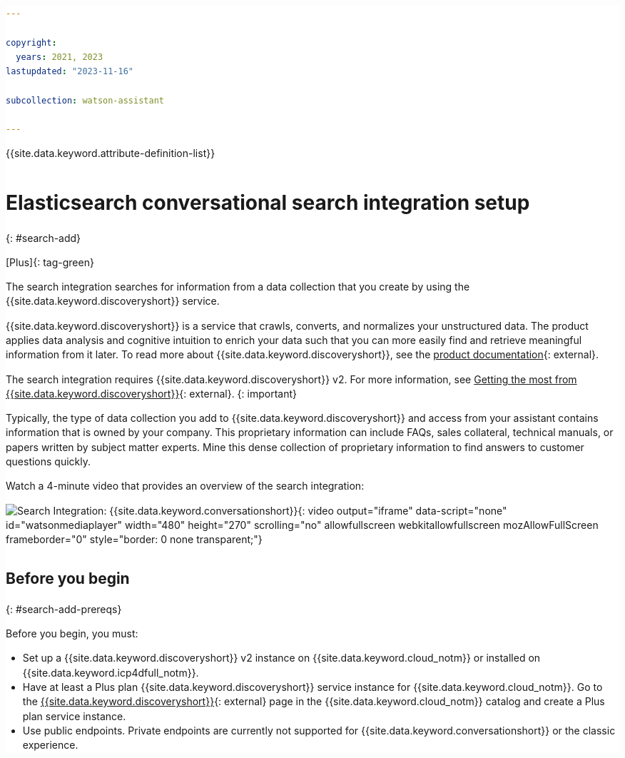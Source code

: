 ```yaml
---

copyright:
  years: 2021, 2023
lastupdated: "2023-11-16"

subcollection: watson-assistant

---
```


{{site.data.keyword.attribute-definition-list}}

# Elasticsearch conversational search integration setup 
{: #search-add}

[Plus]{: tag-green}

The search integration searches for information from a data collection that you create by using the {{site.data.keyword.discoveryshort}} service.

{{site.data.keyword.discoveryshort}} is a service that crawls, converts, and normalizes your unstructured data. The product applies data analysis and cognitive intuition to enrich your data such that you can more easily find and retrieve meaningful information from it later. To read more about {{site.data.keyword.discoveryshort}}, see the [product documentation](/docs/discovery-data?topic=discovery-data-about){: external}.

The search integration requires {{site.data.keyword.discoveryshort}} v2. For more information, see [Getting the most from {{site.data.keyword.discoveryshort}}](/docs/discovery-data?topic=discovery-data-version-choose){: external}.
{: important}

Typically, the type of data collection you add to {{site.data.keyword.discoveryshort}} and access from your assistant contains information that is owned by your company. This proprietary information can include FAQs, sales collateral, technical manuals, or papers written by subject matter experts. Mine this dense collection of proprietary information to find answers to customer questions quickly.

Watch a 4-minute video that provides an overview of the search integration:

![Search Integration: {{site.data.keyword.conversationshort}}](https://video.ibm.com/embed/channel/23952663/video/wa-search){: video output="iframe" data-script="none" id="watsonmediaplayer" width="480" height="270" scrolling="no" allowfullscreen webkitallowfullscreen mozAllowFullScreen frameborder="0" style="border: 0 none transparent;"}

## Before you begin
{: #search-add-prereqs}

Before you begin, you must: 
- Set up a {{site.data.keyword.discoveryshort}} v2 instance on {{site.data.keyword.cloud_notm}} or installed on {{site.data.keyword.icp4dfull_notm}}. 
- Have at least a Plus plan {{site.data.keyword.discoveryshort}} service instance for {{site.data.keyword.cloud_notm}}. Go to the [{{site.data.keyword.discoveryshort}}](/catalog/services/watson-discovery){: external} page in the {{site.data.keyword.cloud_notm}} catalog and create a Plus plan service instance.
- Use public endpoints. Private endpoints are currently not supported for {{site.data.keyword.conversationshort}} or the classic experience.
